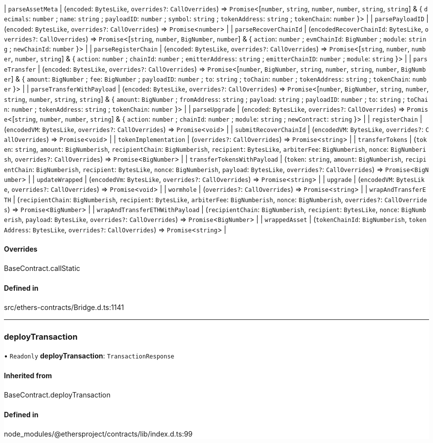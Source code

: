 | `parseAssetMeta` | (`encoded`: `BytesLike`, `overrides?`: `CallOverrides`) => `Promise`<[`number`, `string`, `number`, `number`, `string`, `string`] & { `decimals`: `number` ; `name`: `string` ; `payloadID`: `number` ; `symbol`: `string` ; `tokenAddress`: `string` ; `tokenChain`: `number`  }\> |
| `parsePayloadID` | (`encoded`: `BytesLike`, `overrides?`: `CallOverrides`) => `Promise`<`number`\> |
| `parseRecoverChainId` | (`encodedRecoverChainId`: `BytesLike`, `overrides?`: `CallOverrides`) => `Promise`<[`string`, `number`, `BigNumber`, `number`] & { `action`: `number` ; `evmChainId`: `BigNumber` ; `module`: `string` ; `newChainId`: `number`  }\> |
| `parseRegisterChain` | (`encoded`: `BytesLike`, `overrides?`: `CallOverrides`) => `Promise`<[`string`, `number`, `number`, `number`, `string`] & { `action`: `number` ; `chainId`: `number` ; `emitterAddress`: `string` ; `emitterChainID`: `number` ; `module`: `string`  }\> |
| `parseTransfer` | (`encoded`: `BytesLike`, `overrides?`: `CallOverrides`) => `Promise`<[`number`, `BigNumber`, `string`, `number`, `string`, `number`, `BigNumber`] & { `amount`: `BigNumber` ; `fee`: `BigNumber` ; `payloadID`: `number` ; `to`: `string` ; `toChain`: `number` ; `tokenAddress`: `string` ; `tokenChain`: `number`  }\> |
| `parseTransferWithPayload` | (`encoded`: `BytesLike`, `overrides?`: `CallOverrides`) => `Promise`<[`number`, `BigNumber`, `string`, `number`, `string`, `number`, `string`, `string`] & { `amount`: `BigNumber` ; `fromAddress`: `string` ; `payload`: `string` ; `payloadID`: `number` ; `to`: `string` ; `toChain`: `number` ; `tokenAddress`: `string` ; `tokenChain`: `number`  }\> |
| `parseUpgrade` | (`encoded`: `BytesLike`, `overrides?`: `CallOverrides`) => `Promise`<[`string`, `number`, `number`, `string`] & { `action`: `number` ; `chainId`: `number` ; `module`: `string` ; `newContract`: `string`  }\> |
| `registerChain` | (`encodedVM`: `BytesLike`, `overrides?`: `CallOverrides`) => `Promise`<`void`\> |
| `submitRecoverChainId` | (`encodedVM`: `BytesLike`, `overrides?`: `CallOverrides`) => `Promise`<`void`\> |
| `tokenImplementation` | (`overrides?`: `CallOverrides`) => `Promise`<`string`\> |
| `transferTokens` | (`token`: `string`, `amount`: `BigNumberish`, `recipientChain`: `BigNumberish`, `recipient`: `BytesLike`, `arbiterFee`: `BigNumberish`, `nonce`: `BigNumberish`, `overrides?`: `CallOverrides`) => `Promise`<`BigNumber`\> |
| `transferTokensWithPayload` | (`token`: `string`, `amount`: `BigNumberish`, `recipientChain`: `BigNumberish`, `recipient`: `BytesLike`, `nonce`: `BigNumberish`, `payload`: `BytesLike`, `overrides?`: `CallOverrides`) => `Promise`<`BigNumber`\> |
| `updateWrapped` | (`encodedVm`: `BytesLike`, `overrides?`: `CallOverrides`) => `Promise`<`string`\> |
| `upgrade` | (`encodedVM`: `BytesLike`, `overrides?`: `CallOverrides`) => `Promise`<`void`\> |
| `wormhole` | (`overrides?`: `CallOverrides`) => `Promise`<`string`\> |
| `wrapAndTransferETH` | (`recipientChain`: `BigNumberish`, `recipient`: `BytesLike`, `arbiterFee`: `BigNumberish`, `nonce`: `BigNumberish`, `overrides?`: `CallOverrides`) => `Promise`<`BigNumber`\> |
| `wrapAndTransferETHWithPayload` | (`recipientChain`: `BigNumberish`, `recipient`: `BytesLike`, `nonce`: `BigNumberish`, `payload`: `BytesLike`, `overrides?`: `CallOverrides`) => `Promise`<`BigNumber`\> |
| `wrappedAsset` | (`tokenChainId`: `BigNumberish`, `tokenAddress`: `BytesLike`, `overrides?`: `CallOverrides`) => `Promise`<`string`\> |

#### Overrides

BaseContract.callStatic

#### Defined in

src/ethers-contracts/Bridge.d.ts:1141

___

### deployTransaction

• `Readonly` **deployTransaction**: `TransactionResponse`

#### Inherited from

BaseContract.deployTransaction

#### Defined in

node_modules/@ethersproject/contracts/lib/index.d.ts:99
